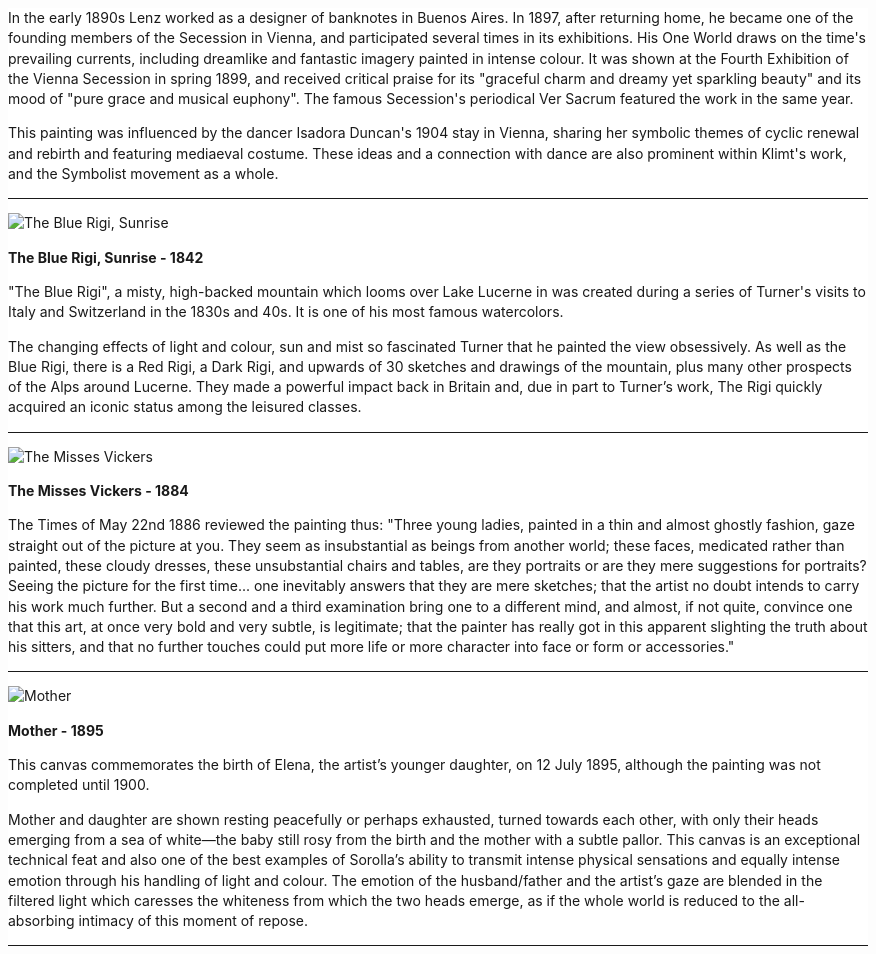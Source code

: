 In the early 1890s Lenz worked as a designer of banknotes in Buenos Aires. In 1897, after returning home, he became one of the founding members of the Secession in Vienna, and participated several times in its exhibitions. His One World draws on the time's prevailing currents, including dreamlike and fantastic imagery painted in intense colour. It was shown at the Fourth Exhibition of the Vienna Secession in spring 1899, and received critical praise for its "graceful charm and dreamy yet sparkling beauty" and its mood of "pure grace and musical euphony". The famous Secession's periodical Ver Sacrum featured the work in the same year.

This painting was influenced by the dancer Isadora Duncan's 1904 stay in Vienna, sharing her symbolic themes of cyclic renewal and rebirth and featuring mediaeval costume. These ideas and a connection with dance are also prominent within Klimt's work, and the Symbolist movement as a whole.

---

![The Blue Rigi, Sunrise](https://c1.staticflickr.com/1/487/31830588920_a8c4f85b91.jpg) 

**The Blue Rigi, Sunrise - 1842**

"The Blue Rigi", a misty, high-backed mountain which looms over Lake Lucerne in was created during a series of Turner's visits to Italy and Switzerland in the 1830s and 40s. It is one of his most famous watercolors.

The changing effects of light and colour, sun and mist so fascinated Turner that he painted the view obsessively. As well as the Blue Rigi, there is a Red Rigi, a Dark Rigi, and upwards of 30 sketches and drawings of the mountain, plus many other prospects of the Alps around Lucerne. They made a powerful impact back in Britain and, due in part to Turner’s work, The Rigi quickly acquired an iconic status among the leisured classes.

---

![The Misses Vickers](https://c3.staticflickr.com/1/705/31830591450_3fdfbc714d.jpg) 

**The Misses Vickers - 1884**

The Times of May 22nd 1886 reviewed the painting thus: "Three young ladies, painted in a thin and almost ghostly fashion, gaze straight out of the picture at you. They seem as insubstantial as beings from another world; these faces, medicated rather than painted, these cloudy dresses, these unsubstantial chairs and tables, are they portraits or are they mere suggestions for portraits? Seeing the picture for the first time... one inevitably answers that they are mere sketches; that the artist no doubt intends to carry his work much further. But a second and a third examination bring one to a different mind, and almost, if not quite, convince one that this art, at once very bold and very subtle, is legitimate; that the painter has really got in this apparent slighting the truth about his sitters, and that no further touches could put more life or more character into face or form or accessories."

---

![Mother](https://c1.staticflickr.com/1/336/31365007024_f7c567d339.jpg) 

**Mother - 1895**

This canvas commemorates the birth of Elena, the artist’s younger daughter, on 12 July 1895, although the painting was not completed until 1900.

Mother and daughter are shown resting peacefully or perhaps exhausted, turned towards each other, with only their heads emerging from a sea of white—the baby still rosy from the birth and the mother with a subtle pallor. This canvas is an exceptional technical feat and also one of the best examples of Sorolla’s ability to transmit intense physical sensations and equally intense emotion through his handling of light and colour. The emotion of the husband/father and the artist’s gaze are blended in the filtered light which caresses the whiteness from which the two heads emerge, as if the whole world is reduced to the all-absorbing intimacy of this moment of repose.

---